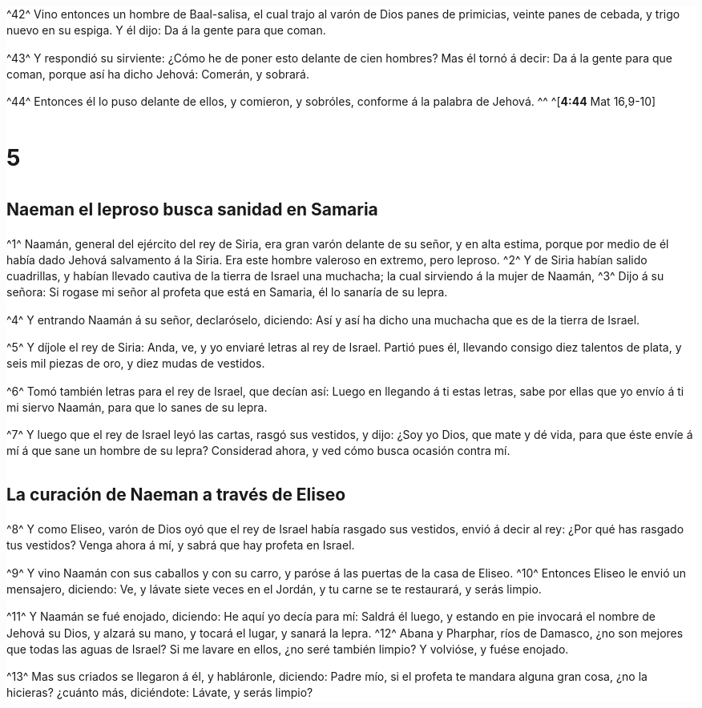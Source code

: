 
^42^ Vino entonces un hombre de Baal-salisa, el cual trajo al varón de Dios panes de primicias, veinte panes de cebada, y trigo nuevo en su espiga. Y él dijo: Da á la gente para que coman. 


^43^ Y respondió su sirviente: ¿Cómo he de poner esto delante de cien hombres? Mas él tornó á decir: Da á la gente para que coman, porque así ha dicho Jehová: Comerán, y sobrará. 


^44^ Entonces él lo puso delante de ellos, y comieron, y sobróles, conforme á la palabra de Jehová. ^^ 
^[**4:44** Mat 16,9-10] 

# 5 
## Naeman el leproso busca sanidad en Samaria
^1^ Naamán, general del ejército del rey de Siria, era gran varón delante de su señor, y en alta estima, porque por medio de él había dado Jehová salvamento á la Siria. Era este hombre valeroso en extremo, pero leproso. ^2^ Y de Siria habían salido cuadrillas, y habían llevado cautiva de la tierra de Israel una muchacha; la cual sirviendo á la mujer de Naamán, ^3^ Dijo á su señora: Si rogase mi señor al profeta que está en Samaria, él lo sanaría de su lepra. 


^4^ Y entrando Naamán á su señor, declaróselo, diciendo: Así y así ha dicho una muchacha que es de la tierra de Israel. 


^5^ Y díjole el rey de Siria: Anda, ve, y yo enviaré letras al rey de Israel. Partió pues él, llevando consigo diez talentos de plata, y seis mil piezas de oro, y diez mudas de vestidos. 


^6^ Tomó también letras para el rey de Israel, que decían así: Luego en llegando á ti estas letras, sabe por ellas que yo envío á ti mi siervo Naamán, para que lo sanes de su lepra. 


^7^ Y luego que el rey de Israel leyó las cartas, rasgó sus vestidos, y dijo: ¿Soy yo Dios, que mate y dé vida, para que éste envíe á mí á que sane un hombre de su lepra? Considerad ahora, y ved cómo busca ocasión contra mí. 



## La curación de Naeman a través de Eliseo
^8^ Y como Eliseo, varón de Dios oyó que el rey de Israel había rasgado sus vestidos, envió á decir al rey: ¿Por qué has rasgado tus vestidos? Venga ahora á mí, y sabrá que hay profeta en Israel. 


^9^ Y vino Naamán con sus caballos y con su carro, y paróse á las puertas de la casa de Eliseo. ^10^ Entonces Eliseo le envió un mensajero, diciendo: Ve, y lávate siete veces en el Jordán, y tu carne se te restaurará, y serás limpio. 


^11^ Y Naamán se fué enojado, diciendo: He aquí yo decía para mí: Saldrá él luego, y estando en pie invocará el nombre de Jehová su Dios, y alzará su mano, y tocará el lugar, y sanará la lepra. ^12^ Abana y Pharphar, ríos de Damasco, ¿no son mejores que todas las aguas de Israel? Si me lavare en ellos, ¿no seré también limpio? Y volvióse, y fuése enojado. 


^13^ Mas sus criados se llegaron á él, y habláronle, diciendo: Padre mío, si el profeta te mandara alguna gran cosa, ¿no la hicieras? ¿cuánto más, diciéndote: Lávate, y serás limpio? 
